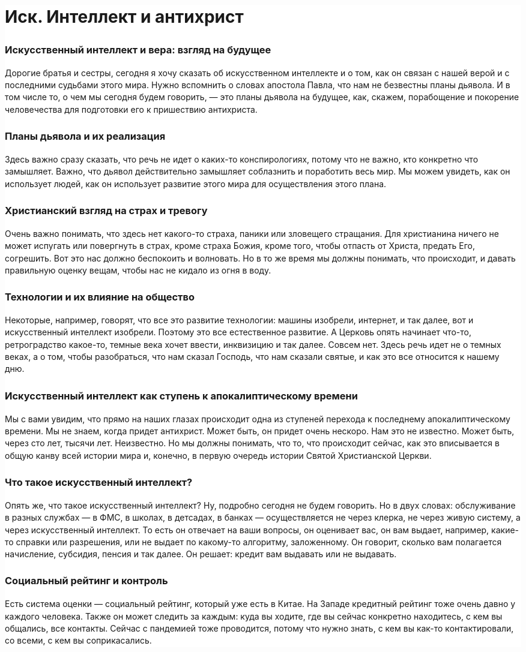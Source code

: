 # Иск. Интеллект и антихрист

### Искусственный интеллект и вера: взгляд на будущее  
Дорогие братья и сестры, сегодня я хочу сказать об искусственном интеллекте и о том, как он связан с нашей верой и с последними судьбами этого мира. Нужно вспомнить о словах апостола Павла, что нам не безвестны планы дьявола. И в том числе то, о чем мы сегодня будем говорить, — это планы дьявола на будущее, как, скажем, порабощение и покорение человечества для подготовки его к пришествию антихриста.  

### Планы дьявола и их реализация  
Здесь важно сразу сказать, что речь не идет о каких-то конспирологиях, потому что не важно, кто конкретно что замышляет. Важно, что дьявол действительно замышляет соблазнить и поработить весь мир. Мы можем увидеть, как он использует людей, как он использует развитие этого мира для осуществления этого плана.  

### Христианский взгляд на страх и тревогу  
Очень важно понимать, что здесь нет какого-то страха, паники или зловещего стращания. Для христианина ничего не может испугать или повергнуть в страх, кроме страха Божия, кроме того, чтобы отпасть от Христа, предать Его, согрешить. Вот это нас должно беспокоить и волновать. Но в то же время мы должны понимать, что происходит, и давать правильную оценку вещам, чтобы нас не кидало из огня в воду.  

### Технологии и их влияние на общество  
Некоторые, например, говорят, что все это развитие технологии: машины изобрели, интернет, и так далее, вот и искусственный интеллект изобрели. Поэтому это все естественное развитие. А Церковь опять начинает что-то, ретроградство какое-то, темные века хочет ввести, инквизицию и так далее. Совсем нет. Здесь речь идет не о темных веках, а о том, чтобы разобраться, что нам сказал Господь, что нам сказали святые, и как это все относится к нашему дню.  

### Искусственный интеллект как ступень к апокалиптическому времени  
Мы с вами увидим, что прямо на наших глазах происходит одна из ступеней перехода к последнему апокалиптическому времени. Мы не знаем, когда придет антихрист. Может быть, он придет очень нескоро. Нам это не известно. Может быть, через сто лет, тысячи лет. Неизвестно. Но мы должны понимать, что то, что происходит сейчас, как это вписывается в общую канву всей истории мира и, конечно, в первую очередь истории Святой Христианской Церкви.  

### Что такое искусственный интеллект?  
Опять же, что такое искусственный интеллект? Ну, подробно сегодня не будем говорить. Но в двух словах: обслуживание в разных службах — в ФМС, в школах, в детсадах, в банках — осуществляется не через клерка, не через живую систему, а через искусственный интеллект. То есть он отвечает на ваши вопросы, он оценивает вас, он вам выдает, например, какие-то справки или разрешения, или не выдает по какому-то алгоритму, заложенному. Он говорит, сколько вам полагается начисление, субсидия, пенсия и так далее. Он решает: кредит вам выдавать или не выдавать.  

### Социальный рейтинг и контроль  
Есть система оценки — социальный рейтинг, который уже есть в Китае. На Западе кредитный рейтинг тоже очень давно у каждого человека. Также он может следить за каждым: куда вы ходите, где вы сейчас конкретно находитесь, с кем вы общались, все контакты. Сейчас с пандемией тоже проводится, потому что нужно знать, с кем вы как-то контактировали, со всеми, с кем вы соприкасались.  
